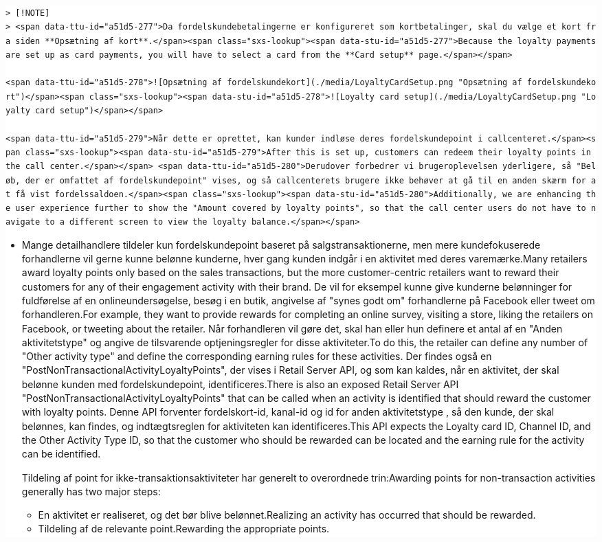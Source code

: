    > [!NOTE]
    > <span data-ttu-id="a51d5-277">Da fordelskundebetalingerne er konfigureret som kortbetalinger, skal du vælge et kort fra siden **Opsætning af kort**.</span><span class="sxs-lookup"><span data-stu-id="a51d5-277">Because the loyalty payments are set up as card payments, you will have to select a card from the **Card setup** page.</span></span> 

    <span data-ttu-id="a51d5-278">![Opsætning af fordelskundekort](./media/LoyaltyCardSetup.png "Opsætning af fordelskundekort")</span><span class="sxs-lookup"><span data-stu-id="a51d5-278">![Loyalty card setup](./media/LoyaltyCardSetup.png "Loyalty card setup")</span></span>

    <span data-ttu-id="a51d5-279">Når dette er oprettet, kan kunder indløse deres fordelskundepoint i callcenteret.</span><span class="sxs-lookup"><span data-stu-id="a51d5-279">After this is set up, customers can redeem their loyalty points in the call center.</span></span> <span data-ttu-id="a51d5-280">Derudover forbedrer vi brugeroplevelsen yderligere, så "Beløb, der er omfattet af fordelskundepoint" vises, og så callcenterets brugere ikke behøver at gå til en anden skærm for at få vist fordelssaldoen.</span><span class="sxs-lookup"><span data-stu-id="a51d5-280">Additionally, we are enhancing the user experience further to show the "Amount covered by loyalty points", so that the call center users do not have to navigate to a different screen to view the loyalty balance.</span></span>

- <span data-ttu-id="a51d5-281">Mange detailhandlere tildeler kun fordelskundepoint baseret på salgstransaktionerne, men mere kundefokuserede forhandlerne vil gerne kunne belønne kunderne, hver gang kunden indgår i en aktivitet med deres varemærke.</span><span class="sxs-lookup"><span data-stu-id="a51d5-281">Many retailers award loyalty points only based on the sales transactions, but the more customer-centric retailers want to reward their customers for any of their engagement activity with their brand.</span></span> <span data-ttu-id="a51d5-282">De vil for eksempel kunne give kunderne belønninger for fuldførelse af en onlineundersøgelse, besøg i en butik, angivelse af "synes godt om" forhandlerne på Facebook eller tweet om forhandleren.</span><span class="sxs-lookup"><span data-stu-id="a51d5-282">For example, they want to provide rewards for completing an online survey, visiting a store, liking the retailers on Facebook, or tweeting about the retailer.</span></span> <span data-ttu-id="a51d5-283">Når forhandleren vil gøre det, skal han eller hun definere et antal af en "Anden aktivitetstype" og angive de tilsvarende optjeningsregler for disse aktiviteter.</span><span class="sxs-lookup"><span data-stu-id="a51d5-283">To do this, the retailer can define any number of "Other activity type" and define the corresponding earning rules for these activities.</span></span> <span data-ttu-id="a51d5-284">Der findes også en "PostNonTransactionalActivityLoyaltyPoints", der vises i Retail Server API, og som kan kaldes, når en aktivitet, der skal belønne kunden med fordelskundepoint, identificeres.</span><span class="sxs-lookup"><span data-stu-id="a51d5-284">There is also an exposed Retail Server API "PostNonTransactionalActivityLoyaltyPoints" that can be called when an activity is identified that should reward the customer with loyalty points.</span></span> <span data-ttu-id="a51d5-285">Denne API forventer fordelskort-id, kanal-id og id for anden aktivitetstype , så den kunde, der skal belønnes, kan findes, og indtægtsreglen for aktiviteten kan identificeres.</span><span class="sxs-lookup"><span data-stu-id="a51d5-285">This API expects the Loyalty card ID, Channel ID, and the Other Activity Type ID, so that the customer who should be rewarded can be located and the earning rule for the activity can be identified.</span></span> 

    <span data-ttu-id="a51d5-286">Tildeling af point for ikke-transaktionsaktiviteter har generelt to overordnede trin:</span><span class="sxs-lookup"><span data-stu-id="a51d5-286">Awarding points for non-transaction activities generally has two major steps:</span></span>

    - <span data-ttu-id="a51d5-287">En aktivitet er realiseret, og det bør blive belønnet.</span><span class="sxs-lookup"><span data-stu-id="a51d5-287">Realizing an activity has occurred that should be rewarded.</span></span>
    - <span data-ttu-id="a51d5-288">Tildeling af de relevante point.</span><span class="sxs-lookup"><span data-stu-id="a51d5-288">Rewarding the appropriate points.</span></span>
